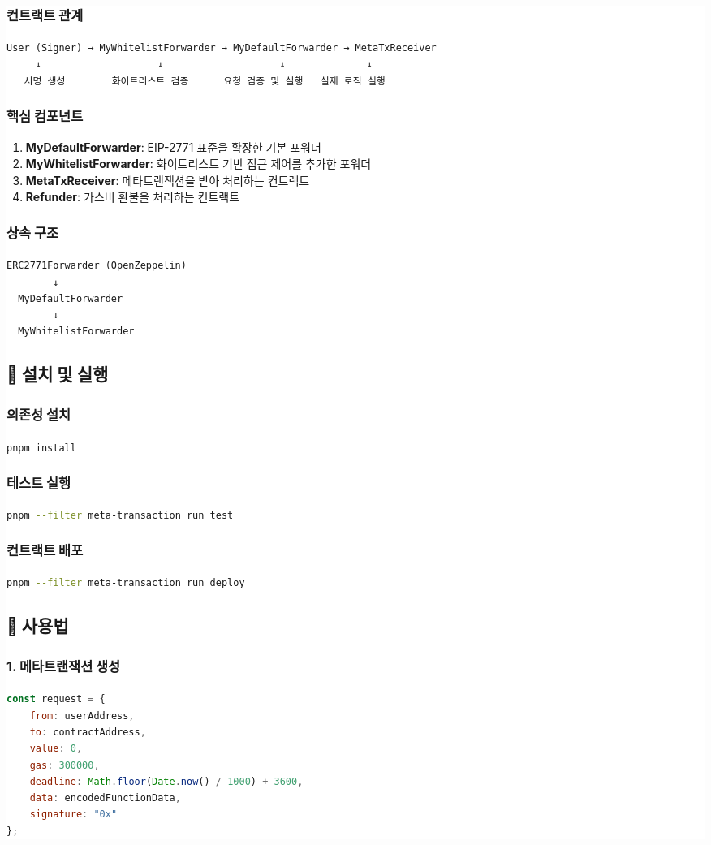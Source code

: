 ### **컨트랙트 관계**
```
User (Signer) → MyWhitelistForwarder → MyDefaultForwarder → MetaTxReceiver
     ↓                    ↓                    ↓              ↓
   서명 생성        화이트리스트 검증      요청 검증 및 실행   실제 로직 실행
```

### **핵심 컴포넌트**
1. **MyDefaultForwarder**: EIP-2771 표준을 확장한 기본 포워더
2. **MyWhitelistForwarder**: 화이트리스트 기반 접근 제어를 추가한 포워더
3. **MetaTxReceiver**: 메타트랜잭션을 받아 처리하는 컨트랙트
4. **Refunder**: 가스비 환불을 처리하는 컨트랙트

### **상속 구조**
```
ERC2771Forwarder (OpenZeppelin)
        ↓
  MyDefaultForwarder
        ↓
  MyWhitelistForwarder
```

## 🔧 설치 및 실행

### **의존성 설치**
```bash
pnpm install
```

### **테스트 실행**
```bash
pnpm --filter meta-transaction run test
```

### **컨트랙트 배포**
```bash
pnpm --filter meta-transaction run deploy
```

## 📝 사용법

### **1. 메타트랜잭션 생성**
```javascript
const request = {
    from: userAddress,
    to: contractAddress,
    value: 0,
    gas: 300000,
    deadline: Math.floor(Date.now() / 1000) + 3600,
    data: encodedFunctionData,
    signature: "0x"
};
```
